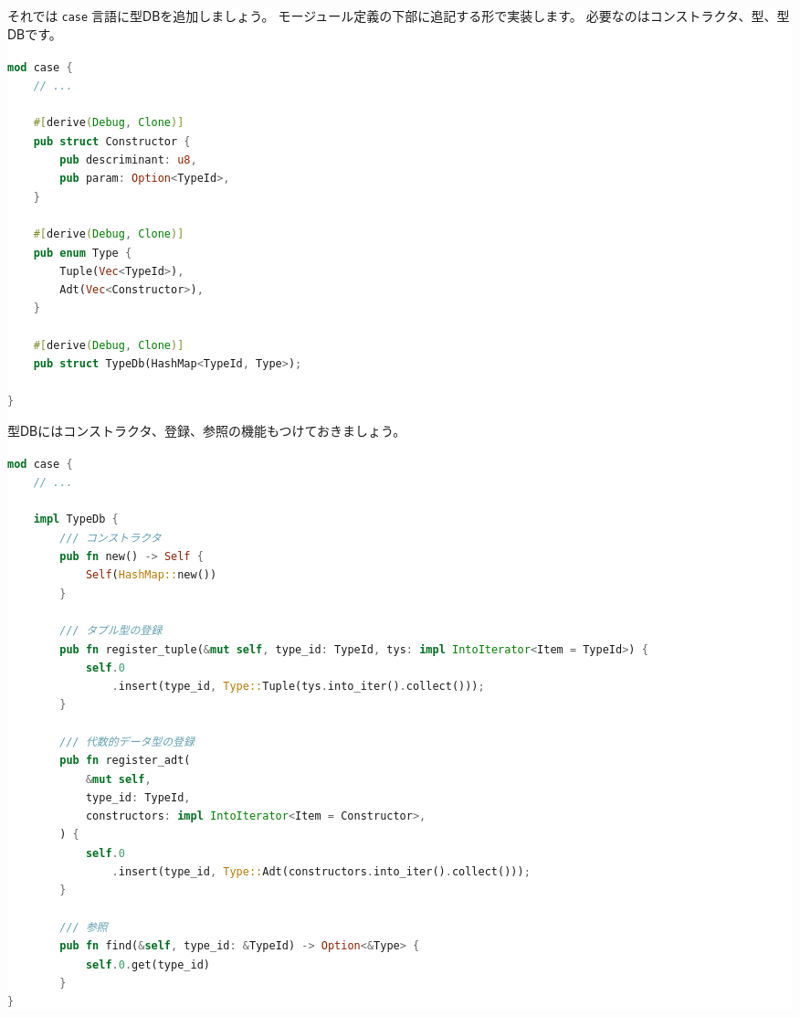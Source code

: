 それでは `case` 言語に型DBを追加しましょう。
モージュール定義の下部に追記する形で実装します。
必要なのはコンストラクタ、型、型DBです。

``` rust
mod case {
    // ...

    #[derive(Debug, Clone)]
    pub struct Constructor {
        pub descriminant: u8,
        pub param: Option<TypeId>,
    }

    #[derive(Debug, Clone)]
    pub enum Type {
        Tuple(Vec<TypeId>),
        Adt(Vec<Constructor>),
    }

    #[derive(Debug, Clone)]
    pub struct TypeDb(HashMap<TypeId, Type>);

}
```


型DBにはコンストラクタ、登録、参照の機能もつけておきましょう。

``` rust
mod case {
    // ...

    impl TypeDb {
        /// コンストラクタ
        pub fn new() -> Self {
            Self(HashMap::new())
        }

        /// タプル型の登録
        pub fn register_tuple(&mut self, type_id: TypeId, tys: impl IntoIterator<Item = TypeId>) {
            self.0
                .insert(type_id, Type::Tuple(tys.into_iter().collect()));
        }

        /// 代数的データ型の登録
        pub fn register_adt(
            &mut self,
            type_id: TypeId,
            constructors: impl IntoIterator<Item = Constructor>,
        ) {
            self.0
                .insert(type_id, Type::Adt(constructors.into_iter().collect()));
        }

        /// 参照
        pub fn find(&self, type_id: &TypeId) -> Option<&Type> {
            self.0.get(type_id)
        }
}
```


[^derive-kind-crate]: Rustのパッケージレジストリcrates.ioにはこれを自動でやってくれるライブラリもあります。しかし今回はCargoの説明に紙面を割けないので手で定義しています。
[^data-expression]: 現実の処理系ではポインタが多いと遅くなるのでポインタが減る工夫がされています。しかしここではシンプルさを重視してひとまずポインタを噛ませる方式にしました。
[^bottom-type]: 現実のコンパイラだと、例外の送出のあとは制御が戻らないことを利用して後続のコードを削除したりするので困ることは少ないです。